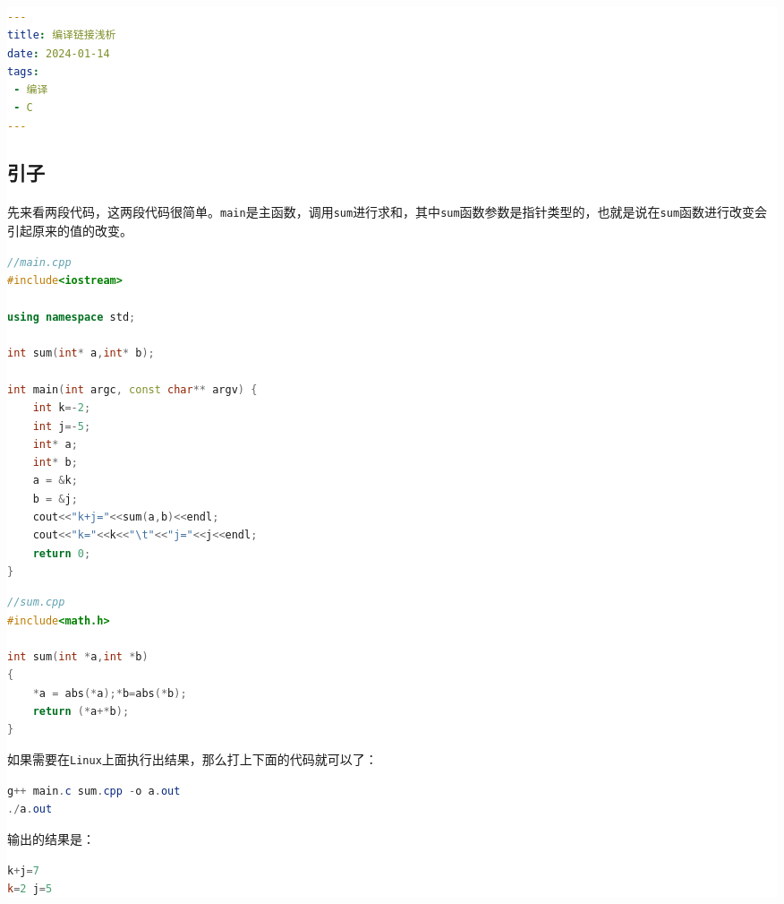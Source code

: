 ```yaml
---
title: 编译链接浅析
date: 2024-01-14
tags: 
 - 编译
 - C
---
```

## 引子

先来看两段代码，这两段代码很简单。`main`是主函数，调用`sum`进行求和，其中`sum`函数参数是指针类型的，也就是说在`sum`函数进行改变会引起原来的值的改变。

```C++
//main.cpp
#include<iostream>

using namespace std;

int sum(int* a,int* b);

int main(int argc, const char** argv) {
    int k=-2;
    int j=-5;
    int* a;
    int* b;
    a = &k;
    b = &j;
    cout<<"k+j="<<sum(a,b)<<endl;
    cout<<"k="<<k<<"\t"<<"j="<<j<<endl;
    return 0;
}

```

```c++
//sum.cpp
#include<math.h>

int sum(int *a,int *b)
{
    *a = abs(*a);*b=abs(*b);
    return (*a+*b);
}
```

如果需要在`Linux`上面执行出结果，那么打上下面的代码就可以了：
```powershell
g++ main.c sum.cpp -o a.out
./a.out
```
输出的结果是：
```powershell
k+j=7
k=2	j=5
```
